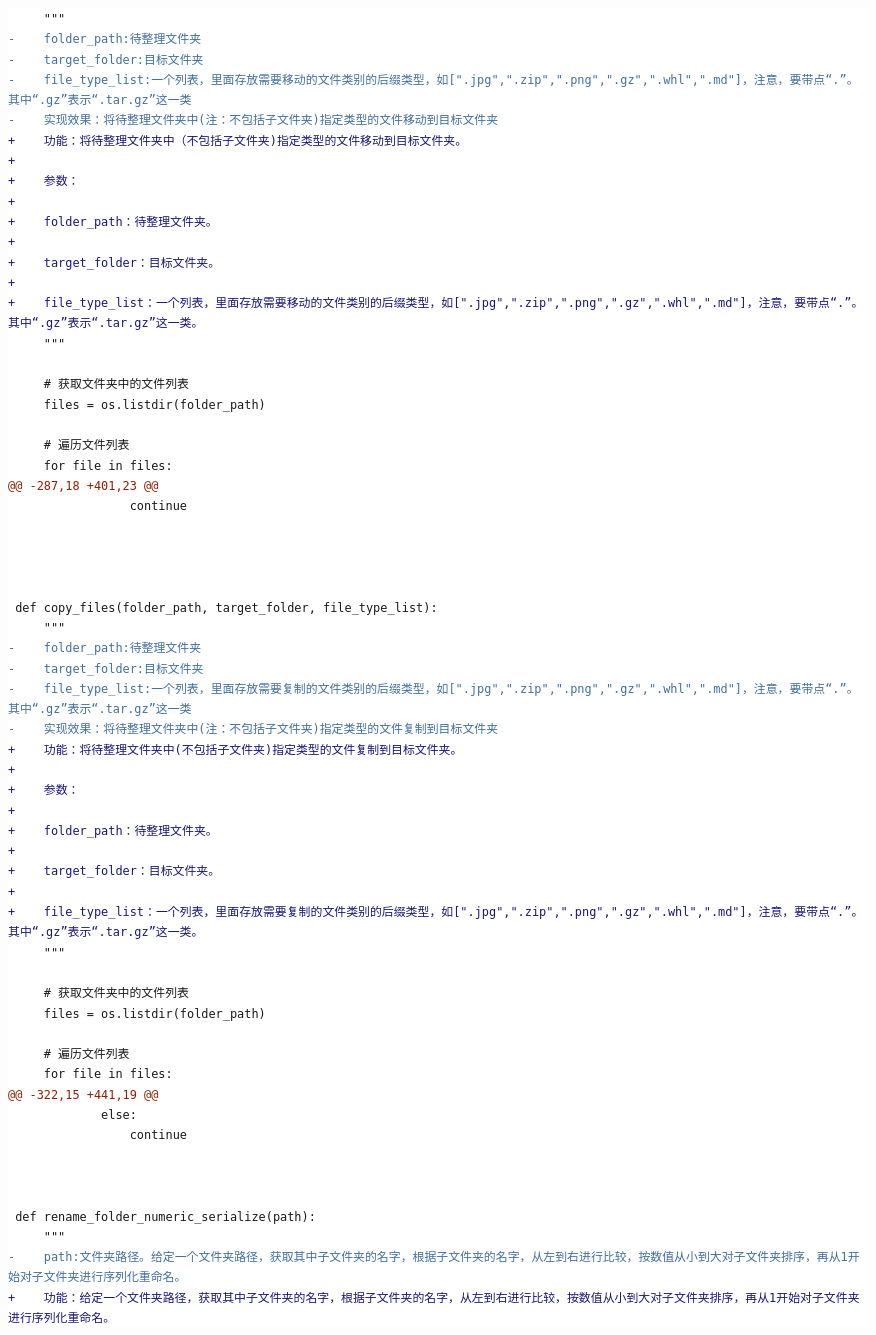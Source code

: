 ```diff
     """
-    folder_path:待整理文件夹
-    target_folder:目标文件夹
-    file_type_list:一个列表，里面存放需要移动的文件类别的后缀类型，如[".jpg",".zip",".png",".gz",".whl",".md"]，注意，要带点“.”。其中“.gz”表示“.tar.gz”这一类
-    实现效果：将待整理文件夹中(注：不包括子文件夹)指定类型的文件移动到目标文件夹
+    功能：将待整理文件夹中（不包括子文件夹)指定类型的文件移动到目标文件夹。
+
+    参数：
+
+    folder_path：待整理文件夹。
+
+    target_folder：目标文件夹。
+
+    file_type_list：一个列表，里面存放需要移动的文件类别的后缀类型，如[".jpg",".zip",".png",".gz",".whl",".md"]，注意，要带点“.”。其中“.gz”表示“.tar.gz”这一类。
     """
 
     # 获取文件夹中的文件列表
     files = os.listdir(folder_path)
 
     # 遍历文件列表
     for file in files:
@@ -287,18 +401,23 @@
                 continue
 
 
 
 
 def copy_files(folder_path, target_folder, file_type_list):
     """
-    folder_path:待整理文件夹
-    target_folder:目标文件夹
-    file_type_list:一个列表，里面存放需要复制的文件类别的后缀类型，如[".jpg",".zip",".png",".gz",".whl",".md"]，注意，要带点“.”。其中“.gz”表示“.tar.gz”这一类
-    实现效果：将待整理文件夹中(注：不包括子文件夹)指定类型的文件复制到目标文件夹
+    功能：将待整理文件夹中(不包括子文件夹)指定类型的文件复制到目标文件夹。
+
+    参数：
+
+    folder_path：待整理文件夹。
+
+    target_folder：目标文件夹。
+
+    file_type_list：一个列表，里面存放需要复制的文件类别的后缀类型，如[".jpg",".zip",".png",".gz",".whl",".md"]，注意，要带点“.”。其中“.gz”表示“.tar.gz”这一类。
     """
 
     # 获取文件夹中的文件列表
     files = os.listdir(folder_path)
 
     # 遍历文件列表
     for file in files:
@@ -322,15 +441,19 @@
             else:
                 continue
 
 
 
 def rename_folder_numeric_serialize(path):
     """
-    path:文件夹路径。给定一个文件夹路径，获取其中子文件夹的名字，根据子文件夹的名字，从左到右进行比较，按数值从小到大对子文件夹排序，再从1开始对子文件夹进行序列化重命名。
+    功能：给定一个文件夹路径，获取其中子文件夹的名字，根据子文件夹的名字，从左到右进行比较，按数值从小到大对子文件夹排序，再从1开始对子文件夹进行序列化重命名。
```
